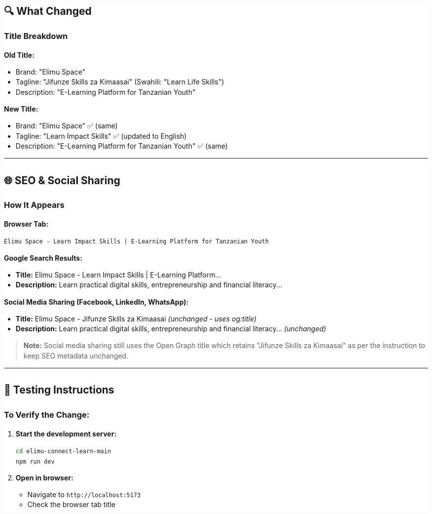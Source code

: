 
## 🔍 What Changed

### Title Breakdown

**Old Title:**
- Brand: "Elimu Space"
- Tagline: "Jifunze Skills za Kimaasai" (Swahili: "Learn Life Skills")
- Description: "E-Learning Platform for Tanzanian Youth"

**New Title:**
- Brand: "Elimu Space" ✅ (same)
- Tagline: "Learn Impact Skills" ✅ (updated to English)
- Description: "E-Learning Platform for Tanzanian Youth" ✅ (same)

---

## 🌐 SEO & Social Sharing

### How It Appears

**Browser Tab:**
```
Elimu Space - Learn Impact Skills | E-Learning Platform for Tanzanian Youth
```

**Google Search Results:**
- **Title:** Elimu Space - Learn Impact Skills | E-Learning Platform...
- **Description:** Learn practical digital skills, entrepreneurship and financial literacy...

**Social Media Sharing (Facebook, LinkedIn, WhatsApp):**
- **Title:** Elimu Space - Jifunze Skills za Kimaasai *(unchanged - uses og:title)*
- **Description:** Learn practical digital skills, entrepreneurship and financial literacy... *(unchanged)*

> **Note:** Social media sharing still uses the Open Graph title which retains "Jifunze Skills za Kimaasai" as per the instruction to keep SEO metadata unchanged.

---

## 🚀 Testing Instructions

### To Verify the Change:

1. **Start the development server:**
   ```bash
   cd elimu-connect-learn-main
   npm run dev
   ```

2. **Open in browser:**
   - Navigate to `http://localhost:5173`
   - Check the browser tab title
